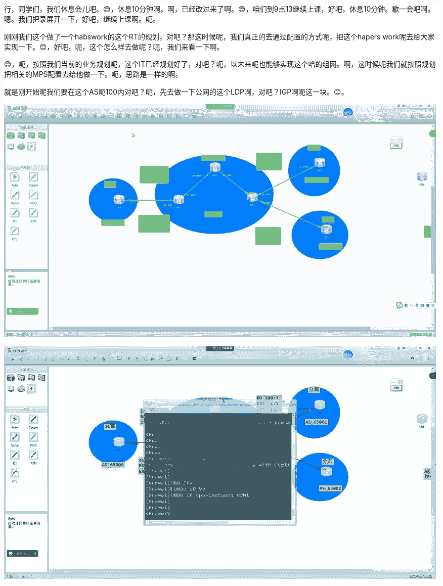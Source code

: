 行，同学们，我们休息会儿吧。😊，休息10分钟啊。啊，已经改过来了啊。😊，咱们到9点13继续上课，好吧，休息10分钟。歇一会吧啊。嗯。我们把录屏开一下，好吧，继续上课啊。呃。

刚刚我们这个做了一个habswork的这个RT的规划，对吧？那这时候呢，我们真正的去通过配置的方式呃，把这个hapers work呢去给大家实现一下。😊，好吧，呃，这个怎么样去做呢？呃，我们来看一下啊。

😊，呃，按照我们当前的业务规划呢，这个IT已经规划好了，对吧？呃，以未来呢也能够实现这个哈的组网。啊，这时候呢我们就按照规划把相关的MPS配置去给他做一下。呃，思路是一样的啊。

就是刚开始呢我们要在这个AS呃100内对吧？呃，先去做一下公网的这个LDP啊，对吧？IGP啊呃这一块。😊。



![](img/82df146c39c52aaeb5bc5339a2e63ae5_93.png)

![](img/82df146c39c52aaeb5bc5339a2e63ae5_94.png)
